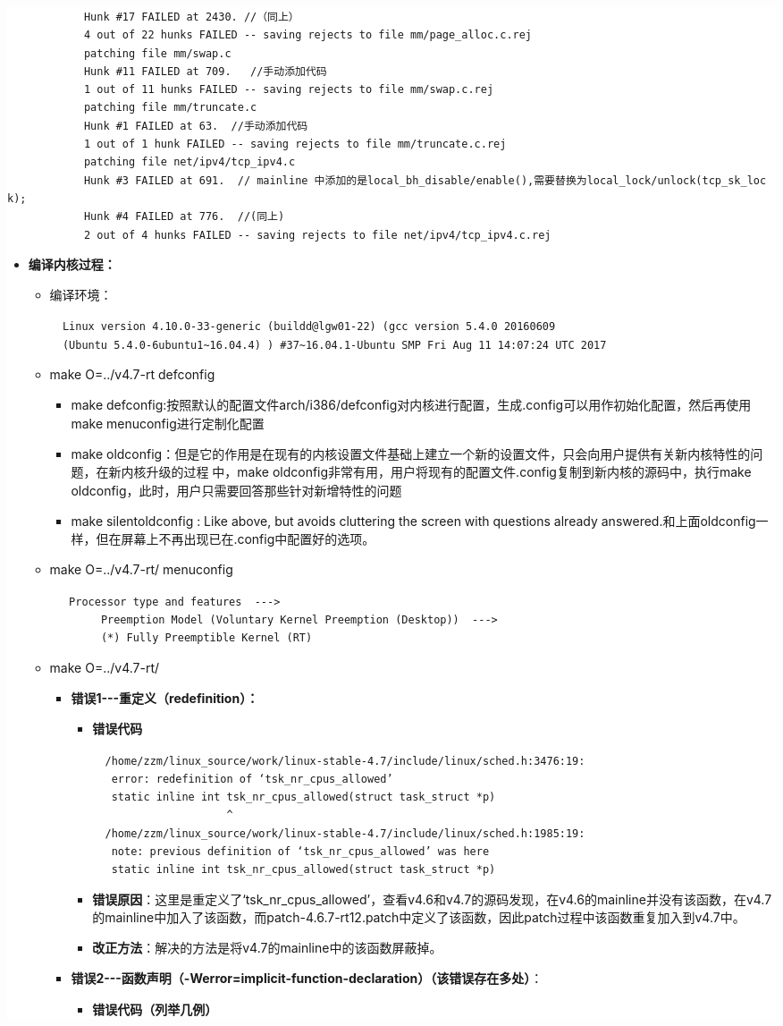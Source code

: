 				Hunk #17 FAILED at 2430. //（同上）
				4 out of 22 hunks FAILED -- saving rejects to file mm/page_alloc.c.rej
				patching file mm/swap.c  
				Hunk #11 FAILED at 709.   //手动添加代码
				1 out of 11 hunks FAILED -- saving rejects to file mm/swap.c.rej
				patching file mm/truncate.c  
				Hunk #1 FAILED at 63.  //手动添加代码
				1 out of 1 hunk FAILED -- saving rejects to file mm/truncate.c.rej
				patching file net/ipv4/tcp_ipv4.c 
				Hunk #3 FAILED at 691.  // mainline 中添加的是local_bh_disable/enable(),需要替换为local_lock/unlock(tcp_sk_lock);
				Hunk #4 FAILED at 776.  //(同上)
				2 out of 4 hunks FAILED -- saving rejects to file net/ipv4/tcp_ipv4.c.rej


					
- **编译内核过程：**
	
		
	- 编译环境：
	
			Linux version 4.10.0-33-generic (buildd@lgw01-22) (gcc version 5.4.0 20160609 
			(Ubuntu 5.4.0-6ubuntu1~16.04.4) ) #37~16.04.1-Ubuntu SMP Fri Aug 11 14:07:24 UTC 2017
	- make O=../v4.7-rt defconfig 	

		- make defconfig:按照默认的配置文件arch/i386/defconfig对内核进行配置，生成.config可以用作初始化配置，然后再使用make menuconfig进行定制化配置
			 
		- make oldconfig：但是它的作用是在现有的内核设置文件基础上建立一个新的设置文件，只会向用户提供有关新内核特性的问题，在新内核升级的过程 中，make oldconfig非常有用，用户将现有的配置文件.config复制到新内核的源码中，执行make oldconfig，此时，用户只需要回答那些针对新增特性的问题
		- make silentoldconfig : Like above, but avoids cluttering the screen with questions already answered.和上面oldconfig一样，但在屏幕上不再出现已在.config中配置好的选项。




	- make  O=../v4.7-rt/ menuconfig

			 Processor type and features  --->
			      Preemption Model (Voluntary Kernel Preemption (Desktop))  --->
				  (*) Fully Preemptible Kernel (RT) 

	- make O=../v4.7-rt/
	
		- **错误1---重定义（redefinition）：**
			- **错误代码**

					/home/zzm/linux_source/work/linux-stable-4.7/include/linux/sched.h:3476:19:
	       			 error: redefinition of ‘tsk_nr_cpus_allowed’
					 static inline int tsk_nr_cpus_allowed(struct task_struct *p)
					                   ^
					/home/zzm/linux_source/work/linux-stable-4.7/include/linux/sched.h:1985:19:
					 note: previous definition of ‘tsk_nr_cpus_allowed’ was here
					 static inline int tsk_nr_cpus_allowed(struct task_struct *p)
				
			- **错误原因**：这里是重定义了‘tsk_nr_cpus_allowed’，查看v4.6和v4.7的源码发现，在v4.6的mainline并没有该函数，在v4.7的mainline中加入了该函数，而patch-4.6.7-rt12.patch中定义了该函数，因此patch过程中该函数重复加入到v4.7中。
			- **改正方法**：解决的方法是将v4.7的mainline中的该函数屏蔽掉。

		- **错误2---函数声明（-Werror=implicit-function-declaration）（该错误存在多处）**：
			- **错误代码（列举几例）**
